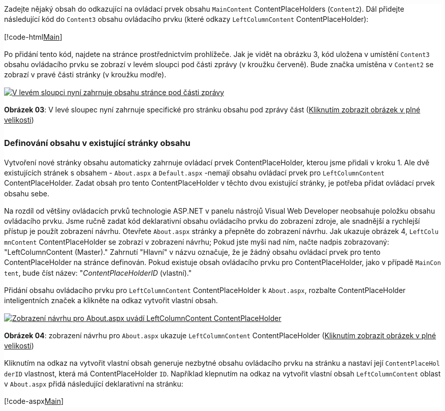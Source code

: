 Zadejte nějaký obsah do odkazující na ovládací prvek obsahu `MainContent` ContentPlaceHolders (`Content2`). Dál přidejte následující kód do `Content3` obsahu ovládacího prvku (které odkazy `LeftColumnContent` ContentPlaceHolder):

[!code-html[Main](multiple-contentplaceholders-and-default-content-cs/samples/sample2.html)]

Po přidání tento kód, najdete na stránce prostřednictvím prohlížeče. Jak je vidět na obrázku 3, kód uložena v umístění `Content3` obsahu ovládacího prvku se zobrazí v levém sloupci pod části zprávy (v kroužku červeně). Bude značka umístěna v `Content2` se zobrazí v pravé části stránky (v kroužku modře).


[![V levém sloupci nyní zahrnuje obsahu stránce pod části zprávy](multiple-contentplaceholders-and-default-content-cs/_static/image8.png)](multiple-contentplaceholders-and-default-content-cs/_static/image7.png)

**Obrázek 03**: V levé sloupec nyní zahrnuje specifické pro stránku obsahu pod zprávy část ([Kliknutím zobrazit obrázek v plné velikosti](multiple-contentplaceholders-and-default-content-cs/_static/image9.png))


### <a name="defining-content-in-existing-content-pages"></a>Definování obsahu v existující stránky obsahu

Vytvoření nové stránky obsahu automaticky zahrnuje ovládací prvek ContentPlaceHolder, kterou jsme přidali v kroku 1. Ale dvě existujících stránek s obsahem - `About.aspx` a `Default.aspx` -nemají obsahu ovládací prvek pro `LeftColumnContent` ContentPlaceHolder. Zadat obsah pro tento ContentPlaceHolder v těchto dvou existující stránky, je potřeba přidat ovládací prvek obsahu sebe.

Na rozdíl od většiny ovládacích prvků technologie ASP.NET v panelu nástrojů Visual Web Developer neobsahuje položku obsahu ovládacího prvku. Jsme ručně zadat kód deklarativní obsahu ovládacího prvku do zobrazení zdroje, ale snadnější a rychlejší přístup je použít zobrazení návrhu. Otevřete `About.aspx` stránky a přepněte do zobrazení návrhu. Jak ukazuje obrázek 4, `LeftColumnContent` ContentPlaceHolder se zobrazí v zobrazení návrhu; Pokud jste myši nad ním, načte nadpis zobrazovaný: "LeftColumnContent (Master)." Zahrnutí "Hlavní" v názvu označuje, že je žádný obsahu ovládací prvek pro tento ContentPlaceHolder na stránce definován. Pokud existuje obsah ovládacího prvku pro ContentPlaceHolder, jako v případě `MainContent`, bude číst název: "*ContentPlaceHolderID* (vlastní)."

Přidání obsahu ovládacího prvku pro `LeftColumnContent` ContentPlaceHolder k `About.aspx`, rozbalte ContentPlaceHolder inteligentních značek a klikněte na odkaz vytvořit vlastní obsah.


[![Zobrazení návrhu pro About.aspx uvádí LeftColumnContent ContentPlaceHolder](multiple-contentplaceholders-and-default-content-cs/_static/image11.png)](multiple-contentplaceholders-and-default-content-cs/_static/image10.png)

**Obrázek 04**: zobrazení návrhu pro `About.aspx` ukazuje `LeftColumnContent` ContentPlaceHolder ([Kliknutím zobrazit obrázek v plné velikosti](multiple-contentplaceholders-and-default-content-cs/_static/image12.png))


Kliknutím na odkaz na vytvořit vlastní obsah generuje nezbytné obsahu ovládacího prvku na stránku a nastaví její `ContentPlaceHolderID` vlastnost, která má ContentPlaceHolder `ID`. Například klepnutím na odkaz na vytvořit vlastní obsah `LeftColumnContent` oblast v `About.aspx` přidá následující deklarativní na stránku:

[!code-aspx[Main](multiple-contentplaceholders-and-default-content-cs/samples/sample3.aspx)]
